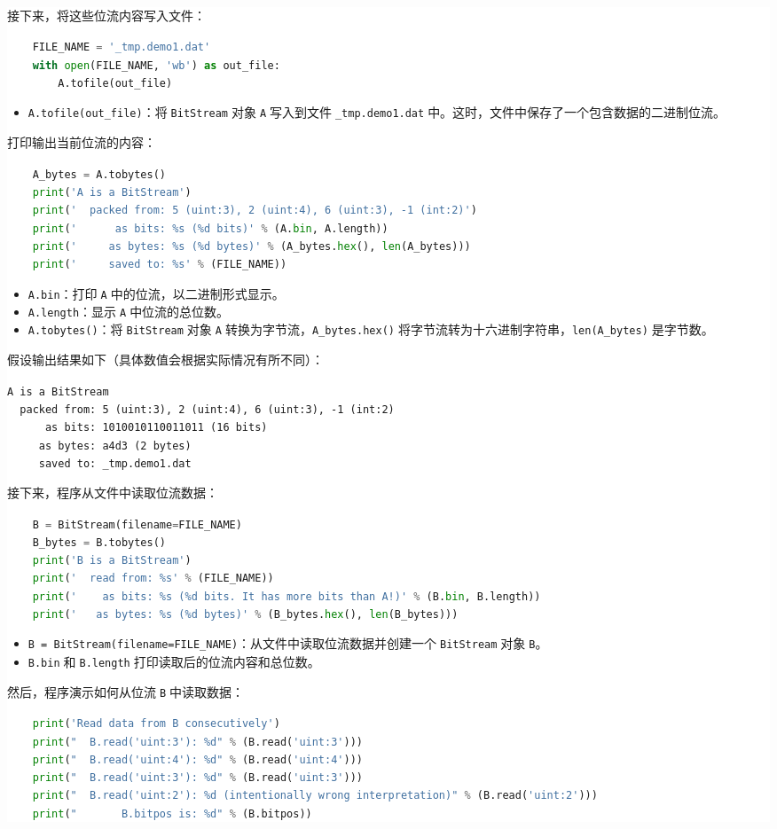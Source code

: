 接下来，将这些位流内容写入文件：

```python
    FILE_NAME = '_tmp.demo1.dat'
    with open(FILE_NAME, 'wb') as out_file:
        A.tofile(out_file)
```

- `A.tofile(out_file)`：将 `BitStream` 对象 `A` 写入到文件 `_tmp.demo1.dat` 中。这时，文件中保存了一个包含数据的二进制位流。

打印输出当前位流的内容：

```python
    A_bytes = A.tobytes()
    print('A is a BitStream')
    print('  packed from: 5 (uint:3), 2 (uint:4), 6 (uint:3), -1 (int:2)')
    print('      as bits: %s (%d bits)' % (A.bin, A.length))
    print('     as bytes: %s (%d bytes)' % (A_bytes.hex(), len(A_bytes)))
    print('     saved to: %s' % (FILE_NAME))
```

- `A.bin`：打印 `A` 中的位流，以二进制形式显示。
- `A.length`：显示 `A` 中位流的总位数。
- `A.tobytes()`：将 `BitStream` 对象 `A` 转换为字节流，`A_bytes.hex()` 将字节流转为十六进制字符串，`len(A_bytes)` 是字节数。

假设输出结果如下（具体数值会根据实际情况有所不同）：
```
A is a BitStream
  packed from: 5 (uint:3), 2 (uint:4), 6 (uint:3), -1 (int:2)
      as bits: 1010010110011011 (16 bits)
     as bytes: a4d3 (2 bytes)
     saved to: _tmp.demo1.dat
```

接下来，程序从文件中读取位流数据：

```python
    B = BitStream(filename=FILE_NAME)
    B_bytes = B.tobytes()
    print('B is a BitStream')
    print('  read from: %s' % (FILE_NAME))
    print('    as bits: %s (%d bits. It has more bits than A!)' % (B.bin, B.length))
    print('   as bytes: %s (%d bytes)' % (B_bytes.hex(), len(B_bytes)))
```

- `B = BitStream(filename=FILE_NAME)`：从文件中读取位流数据并创建一个 `BitStream` 对象 `B`。
- `B.bin` 和 `B.length` 打印读取后的位流内容和总位数。

然后，程序演示如何从位流 `B` 中读取数据：

```python
    print('Read data from B consecutively')
    print("  B.read('uint:3'): %d" % (B.read('uint:3')))
    print("  B.read('uint:4'): %d" % (B.read('uint:4')))
    print("  B.read('uint:3'): %d" % (B.read('uint:3')))
    print("  B.read('uint:2'): %d (intentionally wrong interpretation)" % (B.read('uint:2')))
    print("       B.bitpos is: %d" % (B.bitpos))
```
